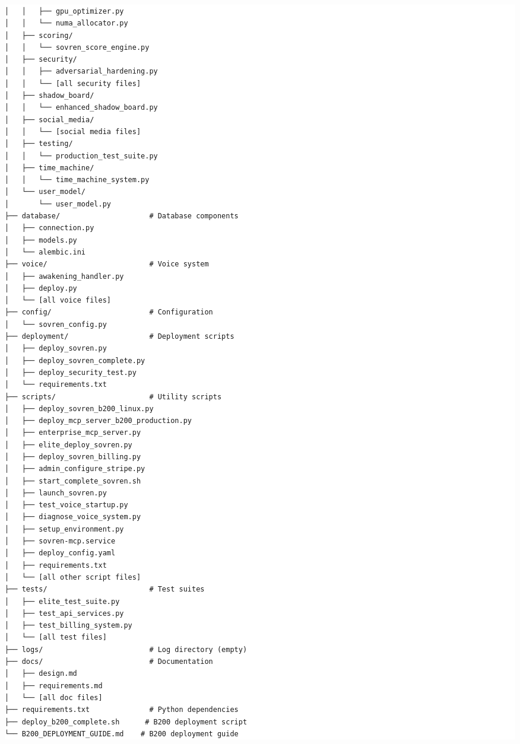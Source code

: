 ```
│   │   ├── gpu_optimizer.py
│   │   └── numa_allocator.py
│   ├── scoring/
│   │   └── sovren_score_engine.py
│   ├── security/
│   │   ├── adversarial_hardening.py
│   │   └── [all security files]
│   ├── shadow_board/
│   │   └── enhanced_shadow_board.py
│   ├── social_media/
│   │   └── [social media files]
│   ├── testing/
│   │   └── production_test_suite.py
│   ├── time_machine/
│   │   └── time_machine_system.py
│   └── user_model/
│       └── user_model.py
├── database/                     # Database components
│   ├── connection.py
│   ├── models.py
│   └── alembic.ini
├── voice/                        # Voice system
│   ├── awakening_handler.py
│   ├── deploy.py
│   └── [all voice files]
├── config/                       # Configuration
│   └── sovren_config.py
├── deployment/                   # Deployment scripts
│   ├── deploy_sovren.py
│   ├── deploy_sovren_complete.py
│   ├── deploy_security_test.py
│   └── requirements.txt
├── scripts/                      # Utility scripts
│   ├── deploy_sovren_b200_linux.py
│   ├── deploy_mcp_server_b200_production.py
│   ├── enterprise_mcp_server.py
│   ├── elite_deploy_sovren.py
│   ├── deploy_sovren_billing.py
│   ├── admin_configure_stripe.py
│   ├── start_complete_sovren.sh
│   ├── launch_sovren.py
│   ├── test_voice_startup.py
│   ├── diagnose_voice_system.py
│   ├── setup_environment.py
│   ├── sovren-mcp.service
│   ├── deploy_config.yaml
│   ├── requirements.txt
│   └── [all other script files]
├── tests/                        # Test suites
│   ├── elite_test_suite.py
│   ├── test_api_services.py
│   ├── test_billing_system.py
│   └── [all test files]
├── logs/                         # Log directory (empty)
├── docs/                         # Documentation
│   ├── design.md
│   ├── requirements.md
│   └── [all doc files]
├── requirements.txt              # Python dependencies
├── deploy_b200_complete.sh      # B200 deployment script
└── B200_DEPLOYMENT_GUIDE.md    # B200 deployment guide
```
